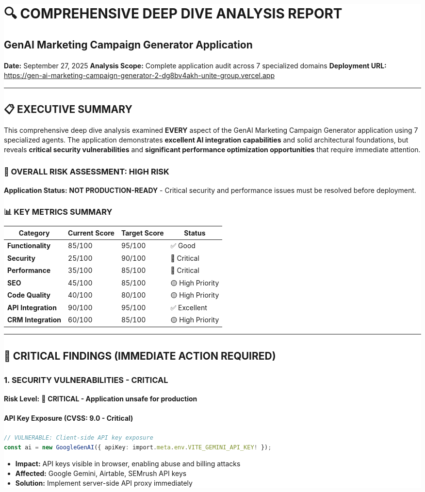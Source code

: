 # 🔍 COMPREHENSIVE DEEP DIVE ANALYSIS REPORT
## GenAI Marketing Campaign Generator Application

**Date:** September 27, 2025
**Analysis Scope:** Complete application audit across 7 specialized domains
**Deployment URL:** https://gen-ai-marketing-campaign-generator-2-dg8bv4akh-unite-group.vercel.app

---

## 📋 EXECUTIVE SUMMARY

This comprehensive deep dive analysis examined **EVERY** aspect of the GenAI Marketing Campaign Generator application using 7 specialized agents. The application demonstrates **excellent AI integration capabilities** and solid architectural foundations, but reveals **critical security vulnerabilities** and **significant performance optimization opportunities** that require immediate attention.

### 🎯 OVERALL RISK ASSESSMENT: **HIGH RISK**

**Application Status:** **NOT PRODUCTION-READY** - Critical security and performance issues must be resolved before deployment.

### 📊 KEY METRICS SUMMARY

| Category | Current Score | Target Score | Status |
|----------|---------------|--------------|---------|
| **Functionality** | 85/100 | 95/100 | ✅ Good |
| **Security** | 25/100 | 90/100 | 🔴 Critical |
| **Performance** | 35/100 | 85/100 | 🔴 Critical |
| **SEO** | 45/100 | 85/100 | 🟡 High Priority |
| **Code Quality** | 40/100 | 80/100 | 🟡 High Priority |
| **API Integration** | 90/100 | 95/100 | ✅ Excellent |
| **CRM Integration** | 60/100 | 85/100 | 🟡 High Priority |

---

## 🔴 CRITICAL FINDINGS (IMMEDIATE ACTION REQUIRED)

### 1. **SECURITY VULNERABILITIES - CRITICAL**

**Risk Level:** 🔴 **CRITICAL - Application unsafe for production**

#### **API Key Exposure (CVSS: 9.0 - Critical)**
```typescript
// VULNERABLE: Client-side API key exposure
const ai = new GoogleGenAI({ apiKey: import.meta.env.VITE_GEMINI_API_KEY! });
```
- **Impact:** API keys visible in browser, enabling abuse and billing attacks
- **Affected:** Google Gemini, Airtable, SEMrush API keys
- **Solution:** Implement server-side API proxy immediately
